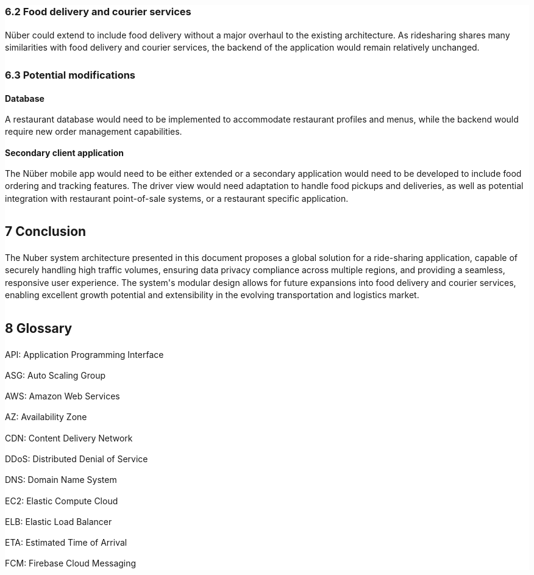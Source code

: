 ### 6.2 Food delivery and courier services

Nüber could extend to include food delivery without a major overhaul to
the existing architecture. As ridesharing shares many similarities with
food delivery and courier services, the backend of the application would
remain relatively unchanged.

### 6.3 Potential modifications

**Database**

A restaurant database would need to be implemented to accommodate
restaurant profiles and menus, while the backend would require new order
management capabilities.

**Secondary client application**

The Nüber mobile app would need to be either extended or a secondary
application would need to be developed to include food ordering and
tracking features. The driver view would need adaptation to handle food
pickups and deliveries, as well as potential integration with restaurant
point-of-sale systems, or a restaurant specific application.

## 7 Conclusion

The Nuber system architecture presented in this document proposes a
global solution for a ride-sharing application, capable of securely
handling high traffic volumes, ensuring data privacy compliance across
multiple regions, and providing a seamless, responsive user experience.
The system\'s modular design allows for future expansions into food
delivery and courier services, enabling excellent growth potential and
extensibility in the evolving transportation and logistics market.


## 8 Glossary

API: Application Programming Interface

ASG: Auto Scaling Group

AWS: Amazon Web Services

AZ: Availability Zone

CDN: Content Delivery Network

DDoS: Distributed Denial of Service

DNS: Domain Name System

EC2: Elastic Compute Cloud

ELB: Elastic Load Balancer

ETA: Estimated Time of Arrival

FCM: Firebase Cloud Messaging
